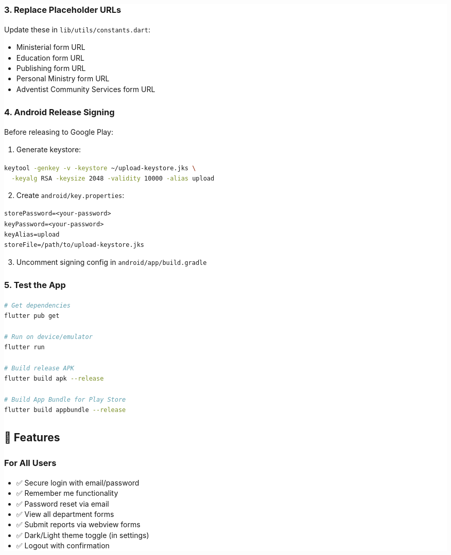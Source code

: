 ### 3. Replace Placeholder URLs
Update these in `lib/utils/constants.dart`:
- Ministerial form URL
- Education form URL
- Publishing form URL
- Personal Ministry form URL
- Adventist Community Services form URL

### 4. Android Release Signing
Before releasing to Google Play:

1. Generate keystore:
```bash
keytool -genkey -v -keystore ~/upload-keystore.jks \
  -keyalg RSA -keysize 2048 -validity 10000 -alias upload
```

2. Create `android/key.properties`:
```properties
storePassword=<your-password>
keyPassword=<your-password>
keyAlias=upload
storeFile=/path/to/upload-keystore.jks
```

3. Uncomment signing config in `android/app/build.gradle`

### 5. Test the App

```bash
# Get dependencies
flutter pub get

# Run on device/emulator
flutter run

# Build release APK
flutter build apk --release

# Build App Bundle for Play Store
flutter build appbundle --release
```

## 📱 Features

### For All Users
- ✅ Secure login with email/password
- ✅ Remember me functionality
- ✅ Password reset via email
- ✅ View all department forms
- ✅ Submit reports via webview forms
- ✅ Dark/Light theme toggle (in settings)
- ✅ Logout with confirmation
